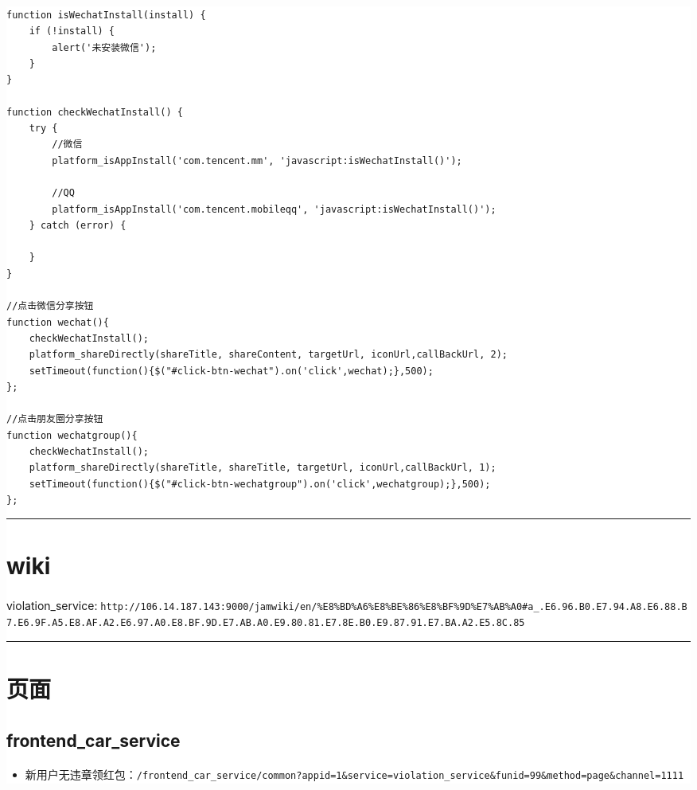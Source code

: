 ```
function isWechatInstall(install) {
    if (!install) {
        alert('未安装微信');
    }
}

function checkWechatInstall() {
    try {
        //微信
        platform_isAppInstall('com.tencent.mm', 'javascript:isWechatInstall()');

        //QQ
        platform_isAppInstall('com.tencent.mobileqq', 'javascript:isWechatInstall()');
    } catch (error) {
        
    }
}

//点击微信分享按钮
function wechat(){
    checkWechatInstall();
	platform_shareDirectly(shareTitle, shareContent, targetUrl, iconUrl,callBackUrl, 2);
	setTimeout(function(){$("#click-btn-wechat").on('click',wechat);},500);
};

//点击朋友圈分享按钮
function wechatgroup(){
    checkWechatInstall();
    platform_shareDirectly(shareTitle, shareTitle, targetUrl, iconUrl,callBackUrl, 1);
    setTimeout(function(){$("#click-btn-wechatgroup").on('click',wechatgroup);},500);
};
```

---

# wiki #

violation_service: `http://106.14.187.143:9000/jamwiki/en/%E8%BD%A6%E8%BE%86%E8%BF%9D%E7%AB%A0#a_.E6.96.B0.E7.94.A8.E6.88.B7.E6.9F.A5.E8.AF.A2.E6.97.A0.E8.BF.9D.E7.AB.A0.E9.80.81.E7.8E.B0.E9.87.91.E7.BA.A2.E5.8C.85`

---

# 页面 #

## frontend_car_service ##

- 新用户无违章领红包：`/frontend_car_service/common?appid=1&service=violation_service&funid=99&method=page&channel=1111`
